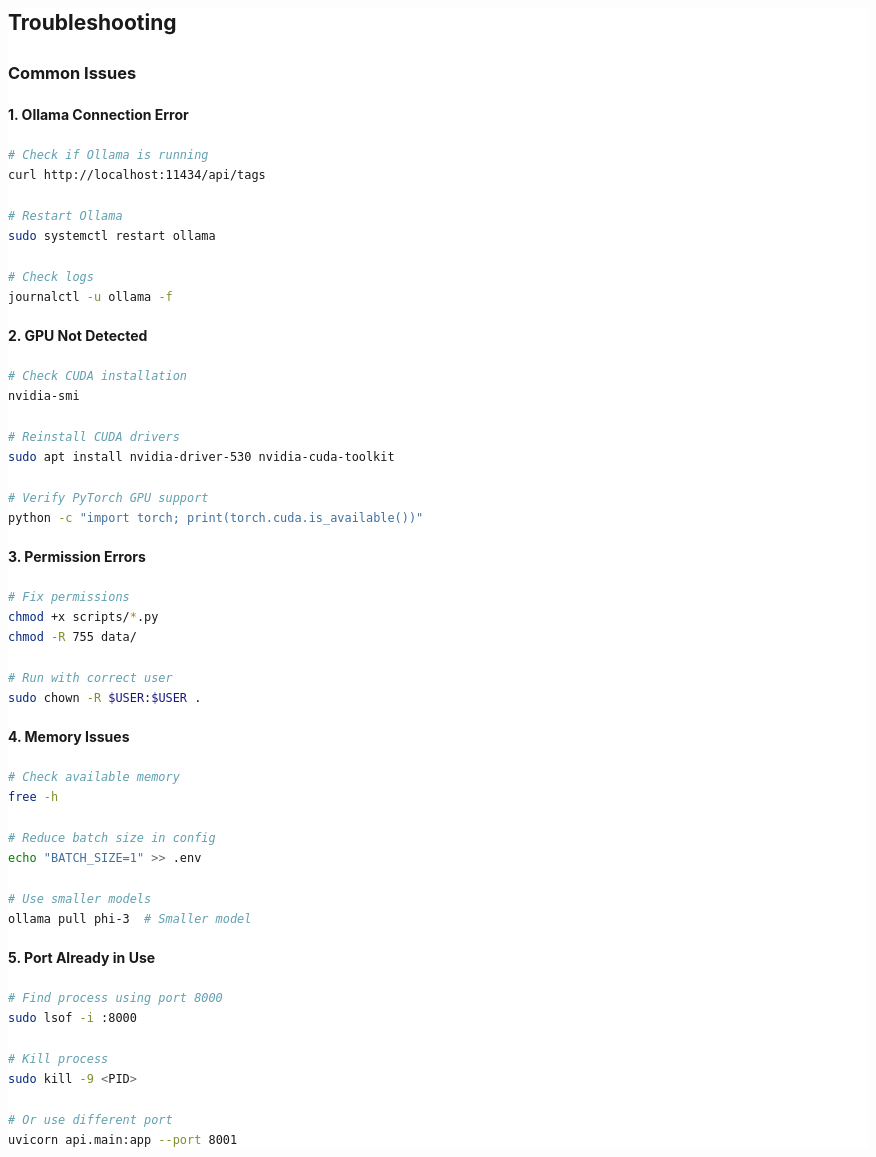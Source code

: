 ## Troubleshooting

### Common Issues

#### 1. Ollama Connection Error
```bash
# Check if Ollama is running
curl http://localhost:11434/api/tags

# Restart Ollama
sudo systemctl restart ollama

# Check logs
journalctl -u ollama -f
```

#### 2. GPU Not Detected
```bash
# Check CUDA installation
nvidia-smi

# Reinstall CUDA drivers
sudo apt install nvidia-driver-530 nvidia-cuda-toolkit

# Verify PyTorch GPU support
python -c "import torch; print(torch.cuda.is_available())"
```

#### 3. Permission Errors
```bash
# Fix permissions
chmod +x scripts/*.py
chmod -R 755 data/

# Run with correct user
sudo chown -R $USER:$USER .
```

#### 4. Memory Issues
```bash
# Check available memory
free -h

# Reduce batch size in config
echo "BATCH_SIZE=1" >> .env

# Use smaller models
ollama pull phi-3  # Smaller model
```

#### 5. Port Already in Use
```bash
# Find process using port 8000
sudo lsof -i :8000

# Kill process
sudo kill -9 <PID>

# Or use different port
uvicorn api.main:app --port 8001
```
